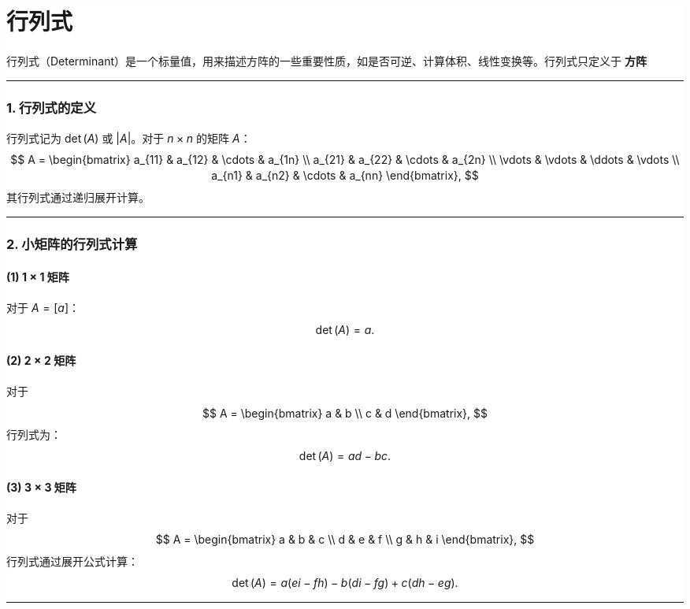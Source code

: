 # **行列式**

行列式（Determinant）是一个标量值，用来描述方阵的一些重要性质，如是否可逆、计算体积、线性变换等。行列式只定义于 **方阵**

---

### **1. 行列式的定义**

行列式记为 $\det(A)$ 或 $|A|$。对于 $n \times n$ 的矩阵 $A$：
$$
A = \begin{bmatrix}
a_{11} & a_{12} & \cdots & a_{1n} \\
a_{21} & a_{22} & \cdots & a_{2n} \\
\vdots & \vdots & \ddots & \vdots \\
a_{n1} & a_{n2} & \cdots & a_{nn}
\end{bmatrix},
$$
其行列式通过递归展开计算。

---

### **2. 小矩阵的行列式计算**

#### **(1) $1 \times 1$ 矩阵**
对于 $A = [a]$：
$$
\det(A) = a.
$$

#### **(2) $2 \times 2$ 矩阵**
对于
$$
A = \begin{bmatrix}
a & b \\
c & d
\end{bmatrix},
$$
行列式为：
$$
\det(A) = ad - bc.
$$

#### **(3) $3 \times 3$ 矩阵**
对于
$$
A = \begin{bmatrix}
a & b & c \\
d & e & f \\
g & h & i
\end{bmatrix},
$$
行列式通过展开公式计算：
$$
\det(A) = a(ei - fh) - b(di - fg) + c(dh - eg).
$$

---